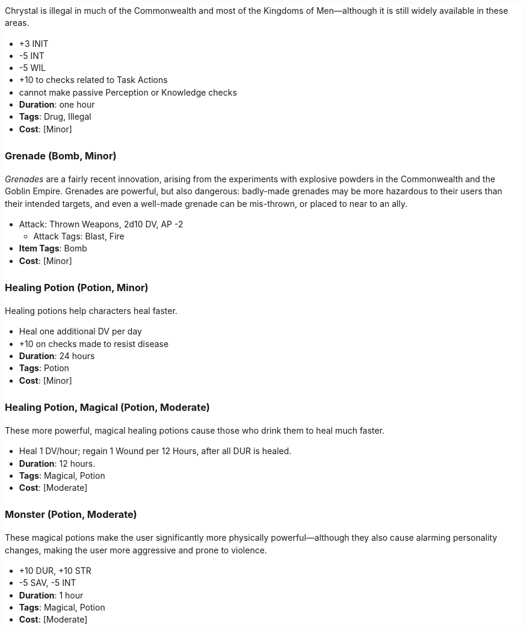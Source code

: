 Chrystal is illegal in much of the Commonwealth and most of the Kingdoms of Men—although it is still widely available in these areas.

- +3 INIT
- -5 INT
- -5 WIL
- +10 to checks related to Task Actions
- cannot make passive Perception or Knowledge checks
- **Duration**: one hour
- **Tags**: Drug, Illegal
- **Cost**: \[Minor\]

### Grenade (Bomb, Minor)

*Grenades* are a fairly recent innovation, arising from the experiments with explosive powders in the Commonwealth and the Goblin Empire.
Grenades are powerful, but also dangerous: badly-made grenades may be more hazardous to their users than their intended targets, and even a well-made grenade can be mis-thrown, or placed to near to an ally.

- Attack: Thrown Weapons, 2d10 DV, AP -2
  - Attack Tags: Blast, Fire
- **Item Tags**: Bomb
- **Cost**: \[Minor\]

### Healing Potion (Potion, Minor)

Healing potions help characters heal faster.

- Heal one additional DV per day
- +10 on checks made to resist disease
- **Duration**: 24 hours
- **Tags**: Potion
- **Cost**: \[Minor\]

### Healing Potion, Magical (Potion, Moderate)

These more powerful, magical healing potions cause those who drink them to heal much faster.

- Heal 1 DV/hour; regain 1 Wound per 12 Hours, after all DUR is healed.
- **Duration**: 12 hours.
- **Tags**: Magical, Potion
- **Cost**: \[Moderate\]

### Monster (Potion, Moderate)

These magical potions make the user significantly more physically powerful—although they also cause alarming personality changes, making the user more aggressive and prone to violence.

- \+10 DUR, \+10 STR
- \-5 SAV, \-5 INT
- **Duration**: 1 hour
- **Tags**: Magical, Potion
- **Cost**: \[Moderate\]

